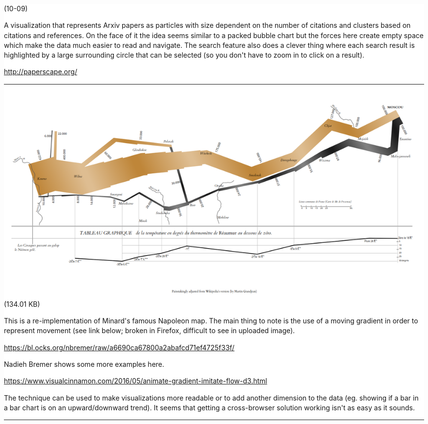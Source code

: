(10-09)

A visualization that represents Arxiv papers as particles with size dependent on the number of citations and clusters based on citations and references. On the face of it the idea seems similar to a packed bubble chart but the forces here create empty space which make the data much easier to read and navigate. The search feature also does a clever thing where each search result is highlighted by a large surrounding circle that can be selected (so you don't have to zoom in to click on a result).

http://paperscape.org/

---

![17-10-10.png](./images/17-10-10.png) (134.01 KB)

This is a re-implementation of Minard's famous Napoleon map. The main thing to note is the use of a moving gradient in order to represent movement (see link below; broken in Firefox, difficult to see in uploaded image).

https://bl.ocks.org/nbremer/raw/a6690ca67800a2abafcd71ef4725f33f/

Nadieh Bremer shows some more examples here.

https://www.visualcinnamon.com/2016/05/animate-gradient-imitate-flow-d3.html

The technique can be used to make visualizations more readable or to add another dimension to the data (eg. showing if a bar in a bar chart is on an upward/downward trend). It seems that getting a cross-browser solution working isn't as easy as it sounds.

---
